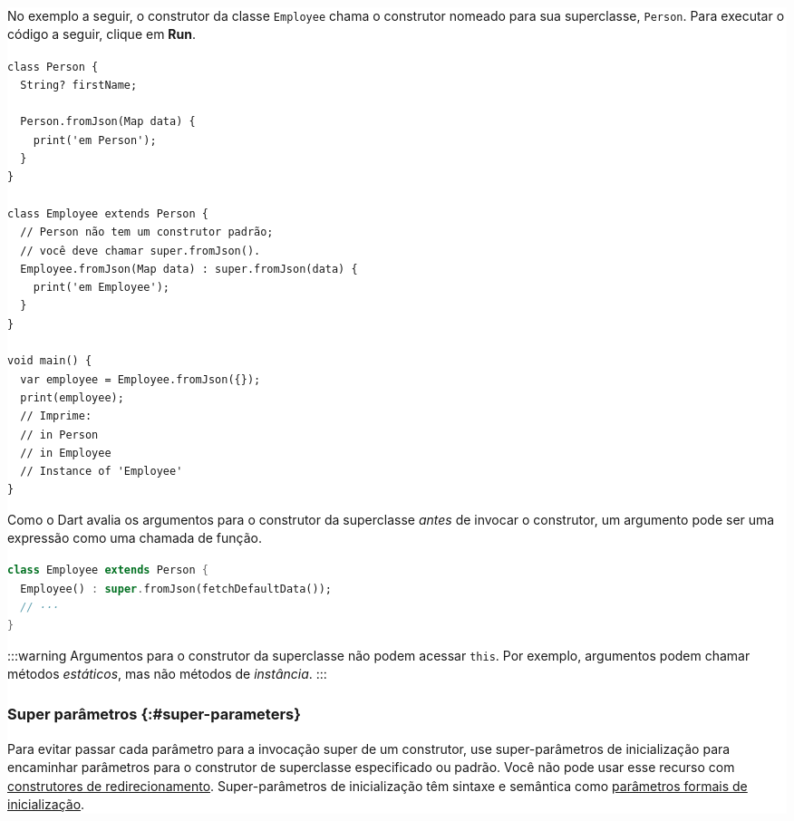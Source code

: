 No exemplo a seguir,
o construtor da classe `Employee` chama o construtor nomeado
para sua superclasse, `Person`. Para executar o código a seguir, clique em **Run**.

<?code-excerpt "employee.dart (super)" plaster="none"?>
```dartpad
class Person {
  String? firstName;

  Person.fromJson(Map data) {
    print('em Person');
  }
}

class Employee extends Person {
  // Person não tem um construtor padrão;
  // você deve chamar super.fromJson().
  Employee.fromJson(Map data) : super.fromJson(data) {
    print('em Employee');
  }
}

void main() {
  var employee = Employee.fromJson({});
  print(employee);
  // Imprime:
  // in Person
  // in Employee
  // Instance of 'Employee'
}
```

Como o Dart avalia os argumentos para o construtor da superclasse *antes* de
invocar o construtor, um argumento pode ser uma expressão como uma
chamada de função.

<?code-excerpt "employee.dart (method-then-constructor)"?>
```dart
class Employee extends Person {
  Employee() : super.fromJson(fetchDefaultData());
  // ···
}
```

:::warning
Argumentos para o construtor da superclasse não podem acessar `this`.
Por exemplo, argumentos podem chamar métodos *estáticos*,
mas não métodos de *instância*.
:::

### Super parâmetros {:#super-parameters}

Para evitar passar cada parâmetro para a invocação super de um construtor,
use super-parâmetros de inicialização para encaminhar parâmetros
para o construtor de superclasse especificado ou padrão.
Você não pode usar esse recurso com
[construtores de redirecionamento](#redirecting-constructors).
Super-parâmetros de inicialização têm sintaxe e semântica como
[parâmetros formais de inicialização](#use-initializing-formal-parameters).
